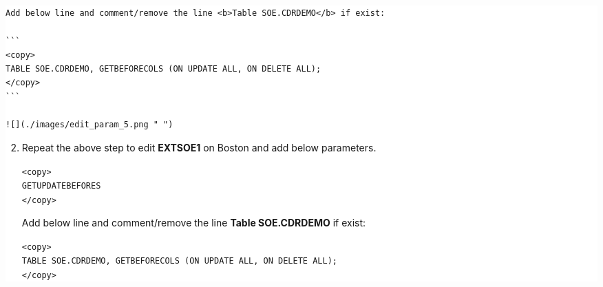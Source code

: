     Add below line and comment/remove the line <b>Table SOE.CDRDEMO</b> if exist:

    ```
    <copy>
    TABLE SOE.CDRDEMO, GETBEFORECOLS (ON UPDATE ALL, ON DELETE ALL);
    </copy>
    ```

    ![](./images/edit_param_5.png " ")


2. Repeat the above step to edit <b>EXTSOE1</b> on Boston and add below parameters.

     ```
    <copy>
    GETUPDATEBEFORES
    </copy>
    ```

    Add below line and comment/remove the line <b>Table SOE.CDRDEMO</b> if exist:

    ```
    <copy>
    TABLE SOE.CDRDEMO, GETBEFORECOLS (ON UPDATE ALL, ON DELETE ALL);
    </copy>
    ```
